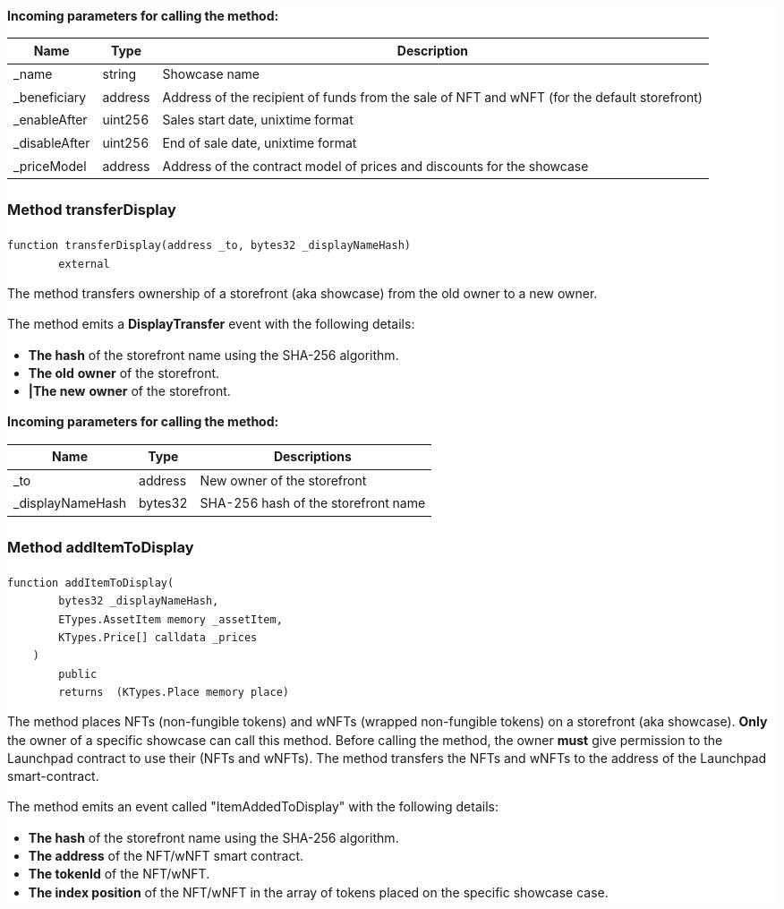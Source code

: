 **Incoming parameters for calling the method:**

| Name           | Type    | Description                                                                                  |
| -------------- | ------- | -------------------------------------------------------------------------------------------- |
| \_name         | string  | Showcase name                                                                                |
| \_beneficiary  | address | Address of the recipient of funds from the sale of NFT and wNFT (for the default storefront) |
| \_enableAfter  | uint256 | Sales start date, unixtime format                                                            |
| \_disableAfter | uint256 | End of sale date, unixtime format                                                            |
| \_priceModel   | address | Address of the contract model of prices and discounts for the showcase                       |

### Method transferDisplay

```solidity
function transferDisplay(address _to, bytes32 _displayNameHash) 
        external 
```

The method transfers ownership of a storefront (aka showcase) from the old owner to a new owner.

The method emits a **DisplayTransfer** event with the following details:

* **The hash** of the storefront name using the SHA-256 algorithm.
* **The old** **owner** of the storefront.
* **|The new** **owner** of the storefront.

**Incoming parameters for calling the method:**

| Name              | Type    | Descriptions                        |
| ----------------- | ------- | ----------------------------------- |
| \_to              | address | New owner of the storefront         |
| \_displayNameHash | bytes32 | SHA-256 hash of the storefront name |

### Method addItemToDisplay

```solidity
function addItemToDisplay(
        bytes32 _displayNameHash,
        ETypes.AssetItem memory _assetItem,
        KTypes.Price[] calldata _prices
    ) 
        public 
        returns  (KTypes.Place memory place)
```

The method places NFTs (non-fungible tokens) and wNFTs (wrapped non-fungible tokens) on a storefront (aka showcase). **Only** the owner of a specific showcase can call this method. Before calling the method, the owner **must** give permission to the Launchpad contract to use their (NFTs and wNFTs). The method transfers the NFTs and wNFTs to the address of the Launchpad smart-contract.

The method emits an event called "ItemAddedToDisplay" with the following details:

* **The hash** of the storefront name using the SHA-256 algorithm.
* **The address** of the NFT/wNFT smart contract.
* **The tokenId** of the NFT/wNFT.
* **The index position** of the NFT/wNFT in the array of tokens placed on the specific showcase case.
